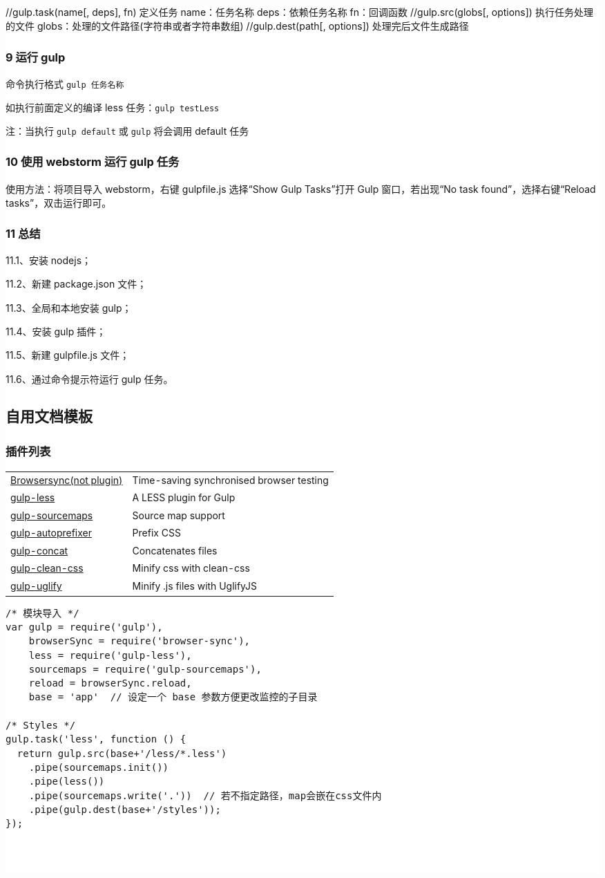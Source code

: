//gulp.task(name[, deps], fn) 定义任务  name：任务名称 deps：依赖任务名称 fn：回调函数
//gulp.src(globs[, options]) 执行任务处理的文件  globs：处理的文件路径(字符串或者字符串数组) 
//gulp.dest(path[, options]) 处理完后文件生成路径
</pre>

<h3 id="lesson9">9 运行 gulp</h3>
<p>命令执行格式 <code>gulp 任务名称</code></p>
<p>如执行前面定义的编译 less 任务：<code>gulp testLess</code></p>
<p>注：当执行 <code>gulp default</code> 或 <code>gulp</code> 将会调用 default 任务</p>

<h3 id="lesson10">10 使用 webstorm 运行 gulp 任务</h3>
<p>使用方法：将项目导入 webstorm，右键 gulpfile.js 选择“Show Gulp Tasks”打开 Gulp 窗口，若出现“No task found”，选择右键“Reload tasks”，双击运行即可。</p>
<h3 id="lesson11">11 总结</h3>
<p>11.1、安装 nodejs；</p>
<p>11.2、新建 package.json 文件；</p>
<p>11.3、全局和本地安装 gulp；</p>
<p>11.4、安装 gulp 插件；</p>
<p>11.5、新建 gulpfile.js 文件；</p>
<p>11.6、通过命令提示符运行 gulp 任务。</p>
</div>

<div>
<h2>自用文档模板</h2>
<h3>插件列表</h3>
<table><tbody>
<tr><td><a href="https://browsersync.io/docs/gulp">Browsersync(not plugin)</a></td><td>Time-saving synchronised browser testing</td></tr>
<tr><td><a href="https://www.npmjs.com/package/gulp-less/">gulp-less</a></td><td>A LESS plugin for Gulp</td></tr>
<tr><td><a href="https://www.npmjs.com/package/gulp-sourcemaps/">gulp-sourcemaps</a></td><td>Source map support</td></tr>
<tr><td><a href="https://www.npmjs.com/package/gulp-autoprefixer/">gulp-autoprefixer</a></td><td>Prefix CSS</td></tr>
<tr><td><a href="https://www.npmjs.com/package/gulp-concat/">gulp-concat</a></td><td>Concatenates files</td></tr>
<tr><td><a href="https://www.npmjs.com/package/gulp-clean-css/">gulp-clean-css</a></td><td>Minify css with clean-css</td></tr>
<tr><td><a href="https://www.npmjs.com/package/gulp-uglify/">gulp-uglify</a></td><td>Minify .js files with UglifyJS</td></tr>
</tbody></table>

<pre class="js">
/* 模块导入 */
var gulp = require('gulp'),
    browserSync = require('browser-sync'),
    less = require('gulp-less'),
    sourcemaps = require('gulp-sourcemaps'),
    reload = browserSync.reload,
    base = 'app'  // 设定一个 base 参数方便更改监控的子目录

/* Styles */
gulp.task('less', function () {
  return gulp.src(base+'/less/*.less')
    .pipe(sourcemaps.init())
    .pipe(less())
    .pipe(sourcemaps.write('.'))  // 若不指定路径，map会嵌在css文件内
    .pipe(gulp.dest(base+'/styles'));
});

